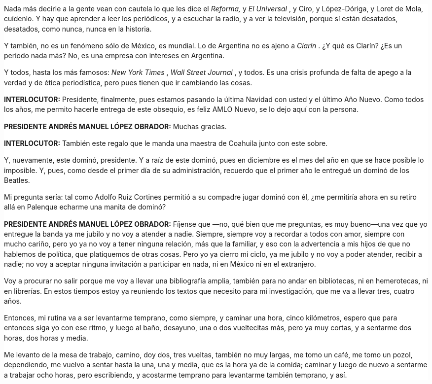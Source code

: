 Nada más decirle a la gente vean con cautela lo que les dice el _Reforma,_ y
_El Universal_ , y Ciro, y López-Dóriga, y Loret de Mola, cuídenlo. Y hay que
aprender a leer los periódicos, y a escuchar la radio, y a ver la televisión,
porque sí están desatados, desatados, como nunca, nunca en la historia.

Y también, no es un fenómeno sólo de México, es mundial. Lo de Argentina no es
ajeno a _Clarín_ . ¿Y qué es Clarín? ¿Es un periodo nada más? No, es una
empresa con intereses en Argentina.

Y todos, hasta los más famosos: _New York Times_ , _Wall Street Journal_ , y
todos. Es una crisis profunda de falta de apego a la verdad y de ética
periodística, pero pues tienen que ir cambiando las cosas.

**INTERLOCUTOR:** Presidente, finalmente, pues estamos pasando la última
Navidad con usted y el último Año Nuevo. Como todos los años, me permito
hacerle entrega de este obsequio, es feliz AMLO Nuevo, se lo dejo aquí con la
persona.

**PRESIDENTE ANDRÉS MANUEL LÓPEZ OBRADOR:** Muchas gracias.

**INTERLOCUTOR:** También este regalo que le manda una maestra de Coahuila
junto con este sobre.

Y, nuevamente, este dominó, presidente. Y a raíz de este dominó, pues en
diciembre es el mes del año en que se hace posible lo imposible. Y, pues, como
desde el primer día de su administración, recuerdo que el primer año le
entregué un dominó de los Beatles.

Mi pregunta sería: tal como Adolfo Ruiz Cortines permitió a su compadre jugar
dominó con él, ¿me permitiría ahora en su retiro allá en Palenque echarme una
manita de dominó?

**PRESIDENTE ANDRÉS MANUEL LÓPEZ OBRADOR:** Fíjense que —no, qué bien que me
preguntas, es muy bueno—una vez que yo entregue la banda ya me jubilo y no voy
a atender a nadie. Siempre, siempre voy a recordar a todos con amor, siempre
con mucho cariño, pero yo ya no voy a tener ninguna relación, más que la
familiar, y eso con la advertencia a mis hijos de que no hablemos de política,
que platiquemos de otras cosas. Pero yo ya cierro mi ciclo, ya me jubilo y no
voy a poder atender, recibir a nadie; no voy a aceptar ninguna invitación a
participar en nada, ni en México ni en el extranjero.

Voy a procurar no salir porque me voy a llevar una bibliografía amplia,
también para no andar en bibliotecas, ni en hemerotecas, ni en librerías. En
estos tiempos estoy ya reuniendo los textos que necesito para mi
investigación, que me va a llevar tres, cuatro años.

Entonces, mi rutina va a ser levantarme temprano, como siempre, y caminar una
hora, cinco kilómetros, espero que para entonces siga yo con ese ritmo, y
luego al baño, desayuno, una o dos vueltecitas más, pero ya muy cortas, y a
sentarme dos horas, dos horas y media.

Me levanto de la mesa de trabajo, camino, doy dos, tres vueltas, también no
muy largas, me tomo un café, me tomo un pozol, dependiendo, me vuelvo a sentar
hasta la una, una y media, que es la hora ya de la comida; caminar y luego de
nuevo a sentarme a trabajar ocho horas, pero escribiendo, y acostarme temprano
para levantarme también temprano, y así.

